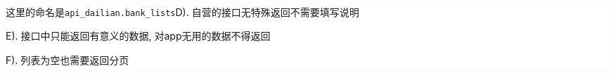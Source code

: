 这里的命名是`api_dailian.bank_lists`D). 自营的接口无特殊返回不需要填写说明

E). 接口中只能返回有意义的数据, 对app无用的数据不得返回

F). 列表为空也需要返回分页

[0]: http://apidocjs.com/
[1]: https://github.com/liyu001989/dingo-api-wiki-zh